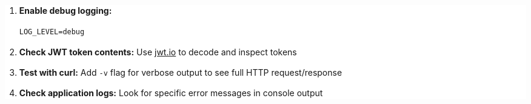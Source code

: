 1. **Enable debug logging:**
   ```env
   LOG_LEVEL=debug
   ```

2. **Check JWT token contents:**
   Use [jwt.io](https://jwt.io) to decode and inspect tokens

3. **Test with curl:**
   Add `-v` flag for verbose output to see full HTTP request/response

4. **Check application logs:**
   Look for specific error messages in console output
